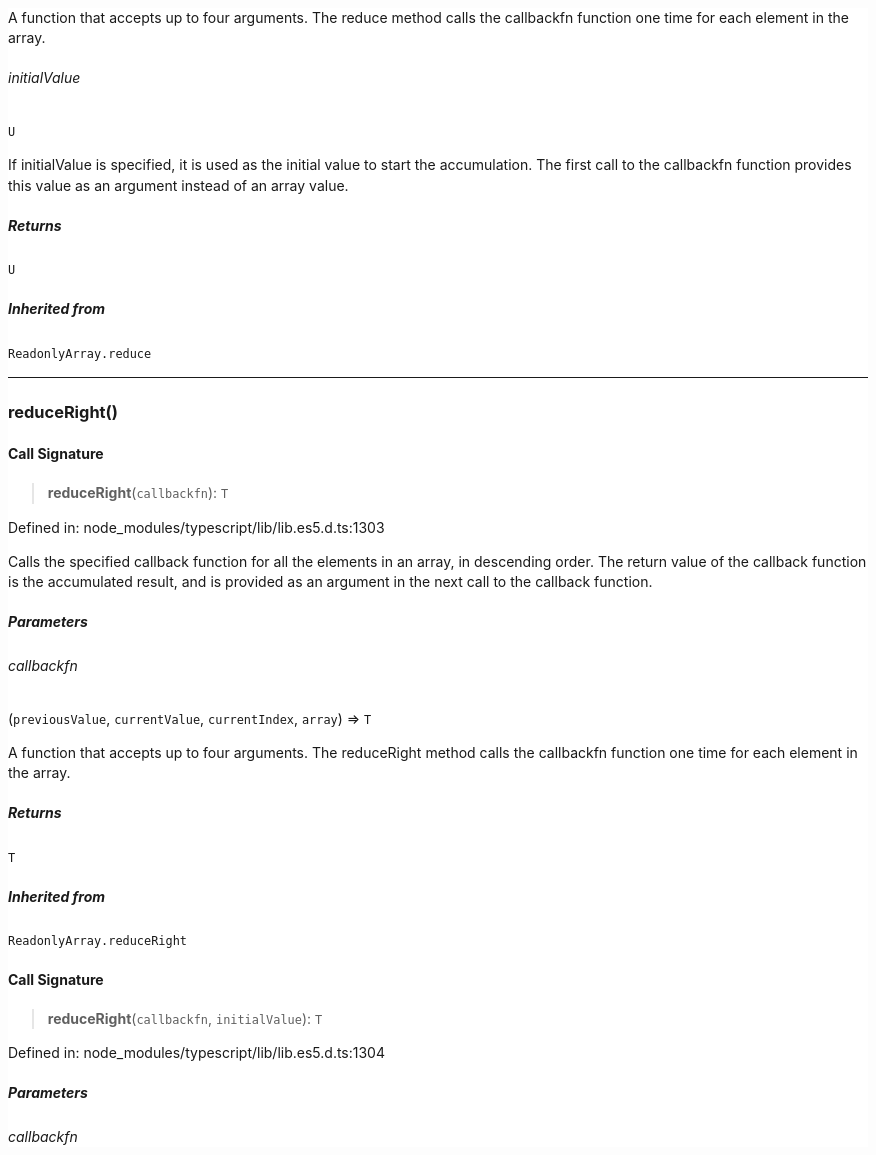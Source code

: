A function that accepts up to four arguments. The reduce method calls the callbackfn function one time for each element in the array.

###### initialValue

`U`

If initialValue is specified, it is used as the initial value to start the accumulation. The first call to the callbackfn function provides this value as an argument instead of an array value.

##### Returns

`U`

##### Inherited from

`ReadonlyArray.reduce`

***

### reduceRight()

#### Call Signature

> **reduceRight**(`callbackfn`): `T`

Defined in: node\_modules/typescript/lib/lib.es5.d.ts:1303

Calls the specified callback function for all the elements in an array, in descending order. The return value of the callback function is the accumulated result, and is provided as an argument in the next call to the callback function.

##### Parameters

###### callbackfn

(`previousValue`, `currentValue`, `currentIndex`, `array`) => `T`

A function that accepts up to four arguments. The reduceRight method calls the callbackfn function one time for each element in the array.

##### Returns

`T`

##### Inherited from

`ReadonlyArray.reduceRight`

#### Call Signature

> **reduceRight**(`callbackfn`, `initialValue`): `T`

Defined in: node\_modules/typescript/lib/lib.es5.d.ts:1304

##### Parameters

###### callbackfn
